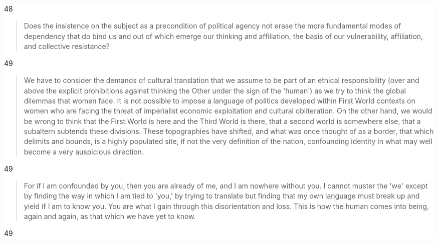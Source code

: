 48

>Does the insistence on the subject as a precondition of political agency not erase the more fundamental modes of dependency that do bind us and out of which emerge our thinking and affiliation, the basis of our vulnerability, affiliation, and collective resistance? 

49

>We have to consider the demands of cultural translation that we assume to be part of an ethical respon­sibility (over and above the explicit prohibitions against thinking the Other under the sign of the 'human') as we try to think the global dilemmas that women face. It is not possible to impose a language of politics developed within First World contexts on women who are facing the threat of imperialist economic exploitation and cultural obliteration. On the other hand, we would be wrong to think that the First World is here and the Third World is there, that a second world is somewhere else, that a subaltern subtends these divisions. These topographies have shifted, and what was once thought of as a border, that which delimits and bounds, is a highly populated site, if not the very definition of the nation, confounding identity in what may well become a very auspicious direction. 

49

>For if I am confounded by you, then you are already of me, and I am nowhere without you. I cannot muster the 'we' except by  finding the way in which I am tied to 'you,' by trying to translate but  finding that my own language must break up and yield if I am to know you. You are what I gain through this disorientation and loss. This is how the human comes into being, again and again, as that which we have yet to know. 

49 
